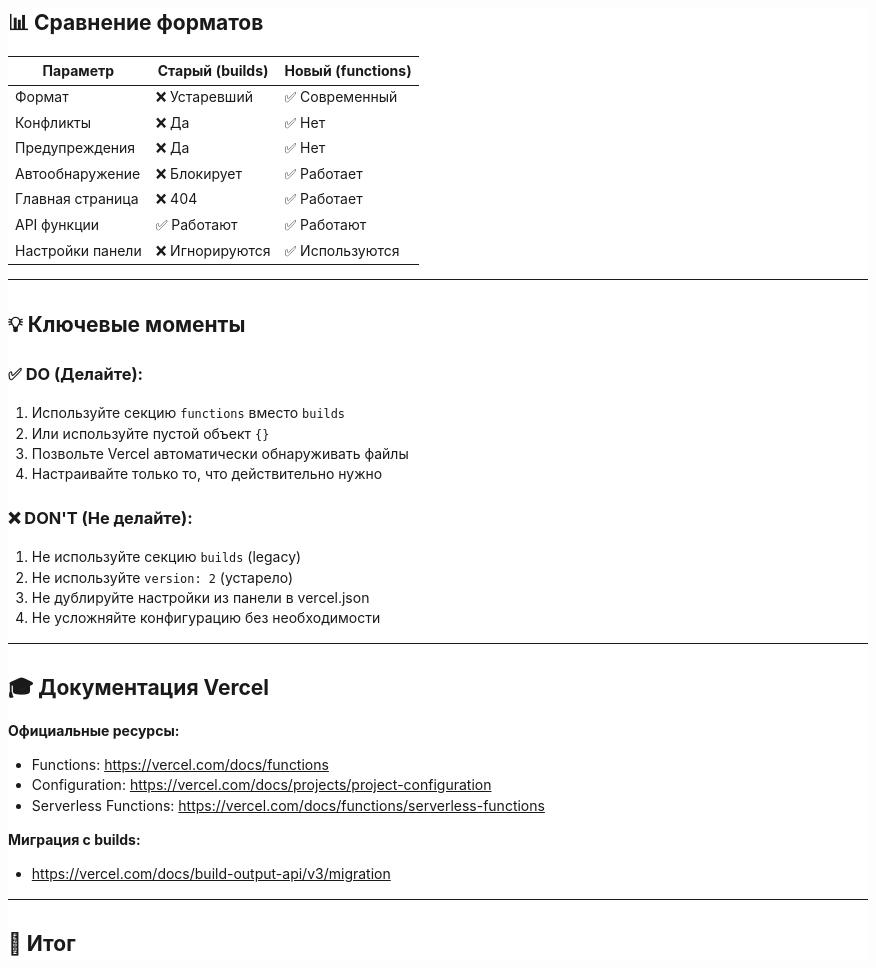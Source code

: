 
## 📊 Сравнение форматов

| Параметр | Старый (builds) | Новый (functions) |
|----------|----------------|-------------------|
| Формат | ❌ Устаревший | ✅ Современный |
| Конфликты | ❌ Да | ✅ Нет |
| Предупреждения | ❌ Да | ✅ Нет |
| Автообнаружение | ❌ Блокирует | ✅ Работает |
| Главная страница | ❌ 404 | ✅ Работает |
| API функции | ✅ Работают | ✅ Работают |
| Настройки панели | ❌ Игнорируются | ✅ Используются |

---

## 💡 Ключевые моменты

### ✅ DO (Делайте):

1. Используйте секцию `functions` вместо `builds`
2. Или используйте пустой объект `{}`
3. Позвольте Vercel автоматически обнаруживать файлы
4. Настраивайте только то, что действительно нужно

### ❌ DON'T (Не делайте):

1. Не используйте секцию `builds` (legacy)
2. Не используйте `version: 2` (устарело)
3. Не дублируйте настройки из панели в vercel.json
4. Не усложняйте конфигурацию без необходимости

---

## 🎓 Документация Vercel

**Официальные ресурсы:**
- Functions: https://vercel.com/docs/functions
- Configuration: https://vercel.com/docs/projects/project-configuration
- Serverless Functions: https://vercel.com/docs/functions/serverless-functions

**Миграция с builds:**
- https://vercel.com/docs/build-output-api/v3/migration

---

## 🎉 Итог

